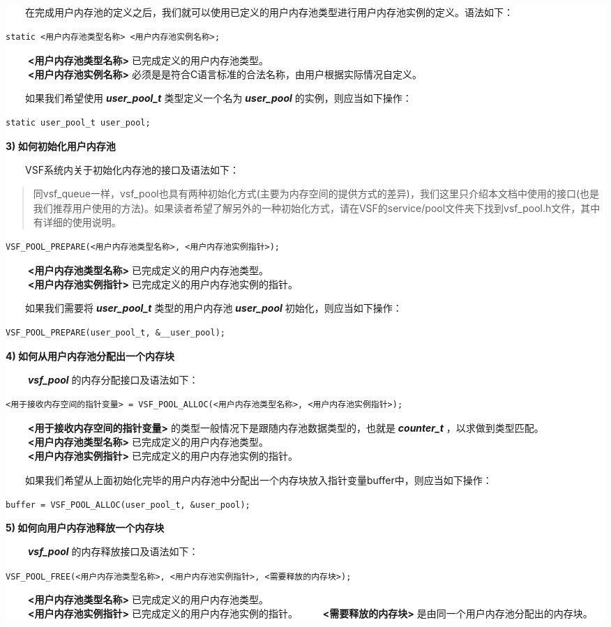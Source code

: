 &emsp;&emsp;在完成用户内存池的定义之后，我们就可以使用已定义的用户内存池类型进行用户内存池实例的定义。语法如下：  

```
static <用户内存池类型名称> <用户内存池实例名称>;
```

&emsp;&emsp; **<用户内存池类型名称>** 已完成定义的用户内存池类型。  
&emsp;&emsp; **<用户内存池实例名称>** 必须是是符合C语言标准的合法名称，由用户根据实际情况自定义。 

&emsp;&emsp;如果我们希望使用 ***user\_pool\_t*** 类型定义一个名为 ***user\_pool*** 的实例，则应当如下操作：  

```
static user_pool_t user_pool;
```

**3) 如何初始化用户内存池**  

&emsp;&emsp;VSF系统内关于初始化内存池的接口及语法如下：  

>同vsf\_queue一样，vsf\_pool也具有两种初始化方式(主要为内存空间的提供方式的差异)，我们这里只介绍本文档中使用的接口(也是我们推荐用户使用的方法)。如果读者希望了解另外的一种初始化方式，请在VSF的service/pool文件夹下找到vsf\_pool.h文件，其中有详细的使用说明。

```
VSF_POOL_PREPARE(<用户内存池类型名称>, <用户内存池实例指针>);
```

&emsp;&emsp; **<用户内存池类型名称>** 已完成定义的用户内存池类型。  
&emsp;&emsp; **<用户内存池实例指针>** 已完成定义的用户内存池实例的指针。  

&emsp;&emsp;如果我们需要将 ***user\_pool\_t*** 类型的用户内存池 ***user\_pool*** 初始化，则应当如下操作：  

```
VSF_POOL_PREPARE(user_pool_t, &__user_pool);
```
**4) 如何从用户内存池分配出一个内存块**  

&emsp;&emsp; ***vsf\_pool*** 的内存分配接口及语法如下：  

```
<用于接收内存空间的指针变量> = VSF_POOL_ALLOC(<用户内存池类型名称>, <用户内存池实例指针>);
```

&emsp;&emsp; **<用于接收内存空间的指针变量>** 的类型一般情况下是跟随内存池数据类型的，也就是 ***counter\_t*** ，以求做到类型匹配。  
&emsp;&emsp; **<用户内存池类型名称>** 已完成定义的用户内存池类型。  
&emsp;&emsp; **<用户内存池实例指针>** 已完成定义的用户内存池实例的指针。  

&emsp;&emsp;如果我们希望从上面初始化完毕的用户内存池中分配出一个内存块放入指针变量buffer中，则应当如下操作：  

```
buffer = VSF_POOL_ALLOC(user_pool_t, &user_pool);
```

**5) 如何向用户内存池释放一个内存块**  

&emsp;&emsp; ***vsf\_pool*** 的内存释放接口及语法如下：  

```
VSF_POOL_FREE(<用户内存池类型名称>, <用户内存池实例指针>, <需要释放的内存块>);
```

&emsp;&emsp; **<用户内存池类型名称>** 已完成定义的用户内存池类型。  
&emsp;&emsp; **<用户内存池实例指针>** 已完成定义的用户内存池实例的指针。 
&emsp;&emsp; **<需要释放的内存块>** 是由同一个用户内存池分配出的内存块。 
